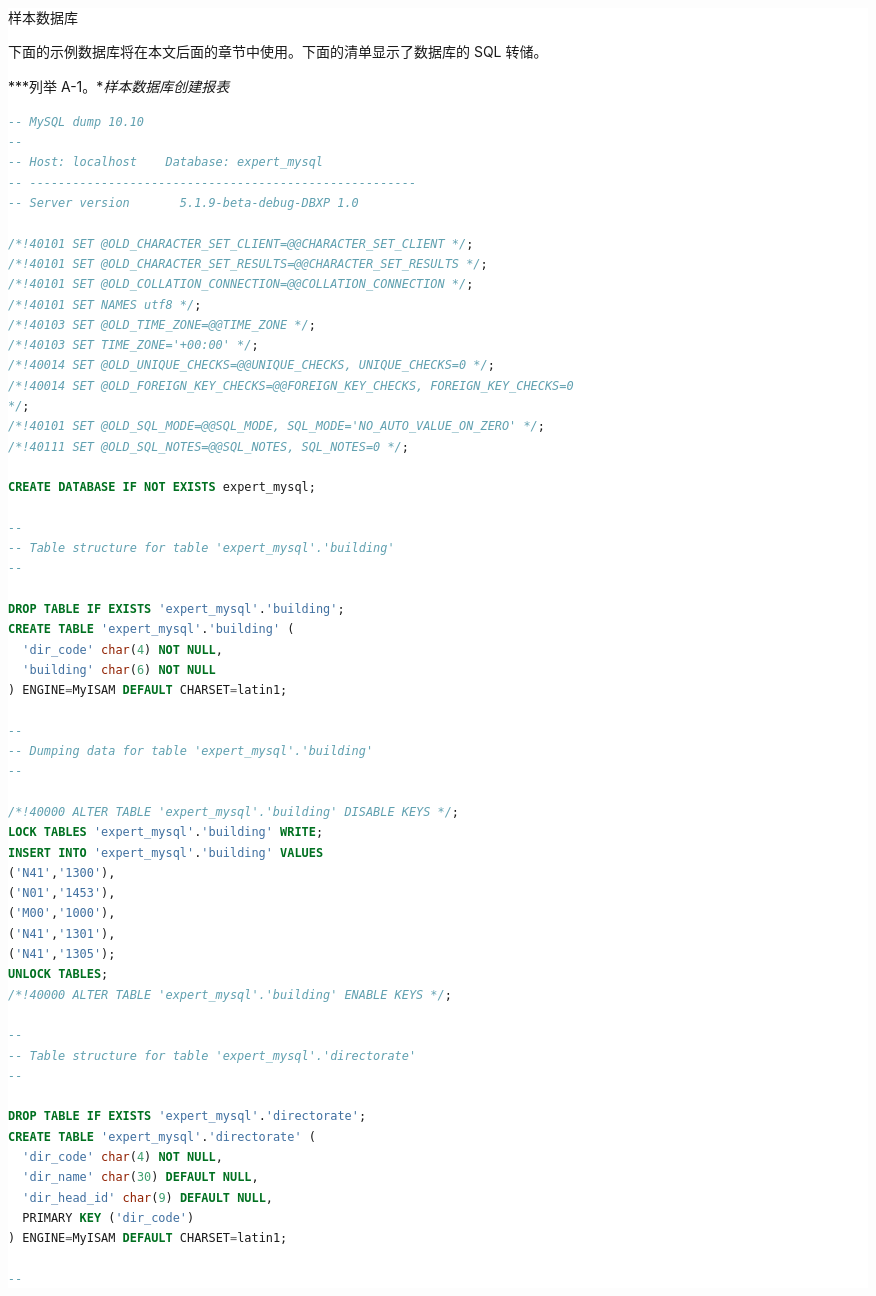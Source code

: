 样本数据库

下面的示例数据库将在本文后面的章节中使用。下面的清单显示了数据库的 SQL 转储。

***列举 A-1。**样本数据库创建报表*

```sql
-- MySQL dump 10.10
--
-- Host: localhost    Database: expert_mysql
-- ------------------------------------------------------
-- Server version       5.1.9-beta-debug-DBXP 1.0

/*!40101 SET @OLD_CHARACTER_SET_CLIENT=@@CHARACTER_SET_CLIENT */;
/*!40101 SET @OLD_CHARACTER_SET_RESULTS=@@CHARACTER_SET_RESULTS */;
/*!40101 SET @OLD_COLLATION_CONNECTION=@@COLLATION_CONNECTION */;
/*!40101 SET NAMES utf8 */;
/*!40103 SET @OLD_TIME_ZONE=@@TIME_ZONE */;
/*!40103 SET TIME_ZONE='+00:00' */;
/*!40014 SET @OLD_UNIQUE_CHECKS=@@UNIQUE_CHECKS, UNIQUE_CHECKS=0 */;
/*!40014 SET @OLD_FOREIGN_KEY_CHECKS=@@FOREIGN_KEY_CHECKS, FOREIGN_KEY_CHECKS=0
*/;
/*!40101 SET @OLD_SQL_MODE=@@SQL_MODE, SQL_MODE='NO_AUTO_VALUE_ON_ZERO' */;
/*!40111 SET @OLD_SQL_NOTES=@@SQL_NOTES, SQL_NOTES=0 */;

CREATE DATABASE IF NOT EXISTS expert_mysql;

--
-- Table structure for table 'expert_mysql'.'building'
--

DROP TABLE IF EXISTS 'expert_mysql'.'building';
CREATE TABLE 'expert_mysql'.'building' (
  'dir_code' char(4) NOT NULL,
  'building' char(6) NOT NULL
) ENGINE=MyISAM DEFAULT CHARSET=latin1;

--
-- Dumping data for table 'expert_mysql'.'building'
--

/*!40000 ALTER TABLE 'expert_mysql'.'building' DISABLE KEYS */;
LOCK TABLES 'expert_mysql'.'building' WRITE;
INSERT INTO 'expert_mysql'.'building' VALUES
('N41','1300'),
('N01','1453'),
('M00','1000'),
('N41','1301'),
('N41','1305');
UNLOCK TABLES;
/*!40000 ALTER TABLE 'expert_mysql'.'building' ENABLE KEYS */;

--
-- Table structure for table 'expert_mysql'.'directorate'
--

DROP TABLE IF EXISTS 'expert_mysql'.'directorate';
CREATE TABLE 'expert_mysql'.'directorate' (
  'dir_code' char(4) NOT NULL,
  'dir_name' char(30) DEFAULT NULL,
  'dir_head_id' char(9) DEFAULT NULL,
  PRIMARY KEY ('dir_code')
) ENGINE=MyISAM DEFAULT CHARSET=latin1;

--
```